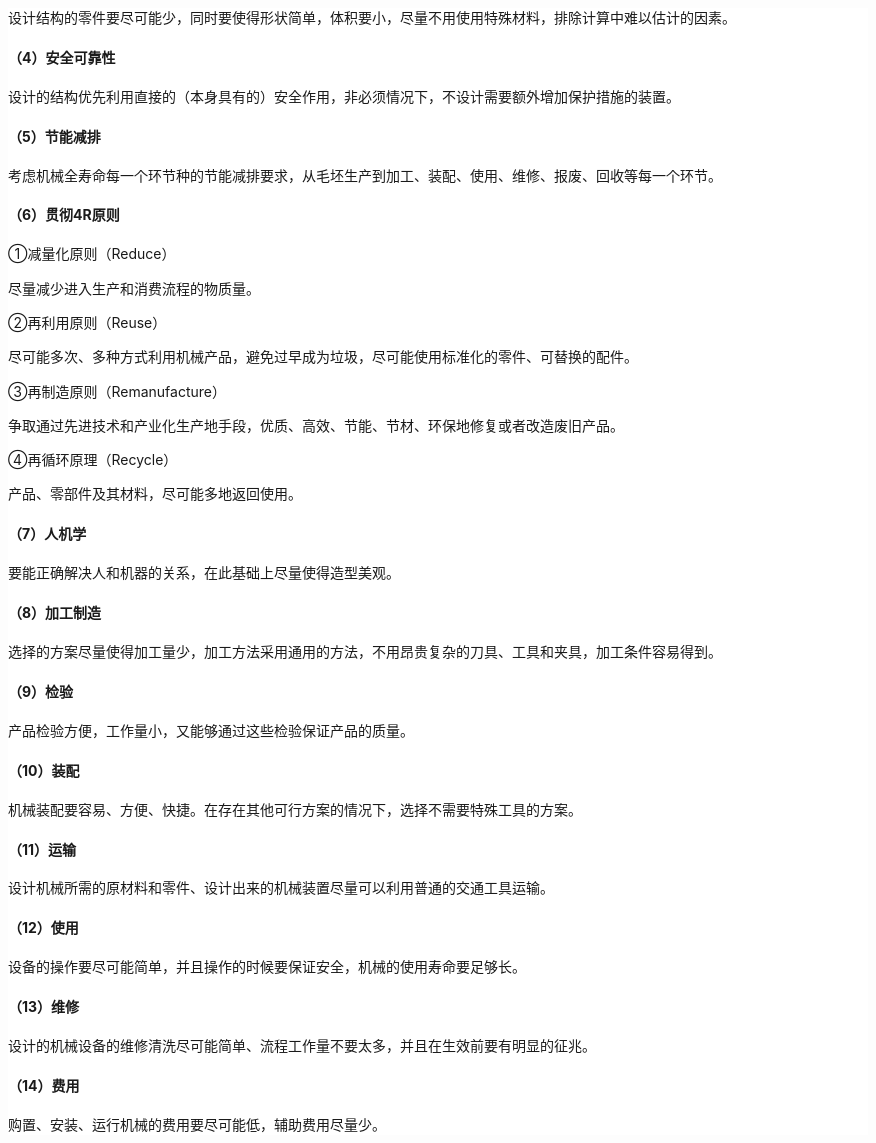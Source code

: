 设计结构的零件要尽可能少，同时要使得形状简单，体积要小，尽量不用使用特殊材料，排除计算中难以估计的因素。

#### （4）安全可靠性

设计的结构优先利用直接的（本身具有的）安全作用，非必须情况下，不设计需要额外增加保护措施的装置。

#### （5）节能减排

考虑机械全寿命每一个环节种的节能减排要求，从毛坯生产到加工、装配、使用、维修、报废、回收等每一个环节。

#### （6）贯彻4R原则

①减量化原则（Reduce）

尽量减少进入生产和消费流程的物质量。

②再利用原则（Reuse）

尽可能多次、多种方式利用机械产品，避免过早成为垃圾，尽可能使用标准化的零件、可替换的配件。

③再制造原则（Remanufacture）

争取通过先进技术和产业化生产地手段，优质、高效、节能、节材、环保地修复或者改造废旧产品。

④再循环原理（Recycle）

产品、零部件及其材料，尽可能多地返回使用。

#### （7）人机学

要能正确解决人和机器的关系，在此基础上尽量使得造型美观。

#### （8）加工制造

选择的方案尽量使得加工量少，加工方法采用通用的方法，不用昂贵复杂的刀具、工具和夹具，加工条件容易得到。

#### （9）检验

产品检验方便，工作量小，又能够通过这些检验保证产品的质量。

#### （10）装配

机械装配要容易、方便、快捷。在存在其他可行方案的情况下，选择不需要特殊工具的方案。

#### （11）运输

设计机械所需的原材料和零件、设计出来的机械装置尽量可以利用普通的交通工具运输。

#### （12）使用

设备的操作要尽可能简单，并且操作的时候要保证安全，机械的使用寿命要足够长。

#### （13）维修

设计的机械设备的维修清洗尽可能简单、流程工作量不要太多，并且在生效前要有明显的征兆。

#### （14）费用

购置、安装、运行机械的费用要尽可能低，辅助费用尽量少。
